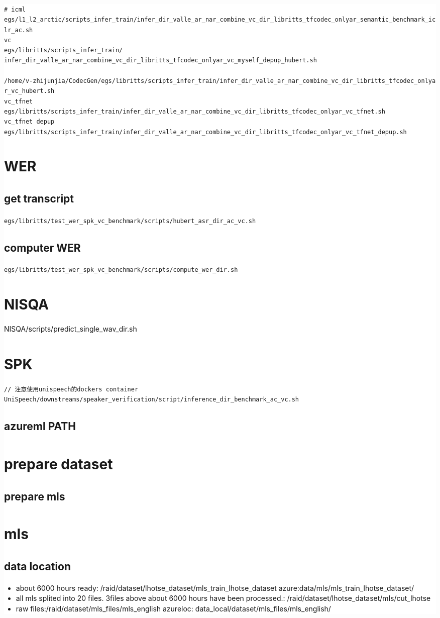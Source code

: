     # icml
    egs/l1_l2_arctic/scripts_infer_train/infer_dir_valle_ar_nar_combine_vc_dir_libritts_tfcodec_onlyar_semantic_benchmark_iclr_ac.sh
    vc
    egs/libritts/scripts_infer_train/
    infer_dir_valle_ar_nar_combine_vc_dir_libritts_tfcodec_onlyar_vc_myself_depup_hubert.sh

    /home/v-zhijunjia/CodecGen/egs/libritts/scripts_infer_train/infer_dir_valle_ar_nar_combine_vc_dir_libritts_tfcodec_onlyar_vc_hubert.sh
    vc_tfnet
    egs/libritts/scripts_infer_train/infer_dir_valle_ar_nar_combine_vc_dir_libritts_tfcodec_onlyar_vc_tfnet.sh
    vc_tfnet depup
    egs/libritts/scripts_infer_train/infer_dir_valle_ar_nar_combine_vc_dir_libritts_tfcodec_onlyar_vc_tfnet_depup.sh


# WER
## get transcript
    egs/libritts/test_wer_spk_vc_benchmark/scripts/hubert_asr_dir_ac_vc.sh
## computer WER
    egs/libritts/test_wer_spk_vc_benchmark/scripts/compute_wer_dir.sh

# NISQA
   NISQA/scripts/predict_single_wav_dir.sh

# SPK
    // 注意使用unispeech的dockers container
    UniSpeech/downstreams/speaker_verification/script/inference_dir_benchmark_ac_vc.sh

## azureml PATH

# prepare dataset
## prepare mls
# mls
## data location
- about 6000 hours ready: /raid/dataset/lhotse_dataset/mls_train_lhotse_dataset azure:data/mls/mls_train_lhotse_dataset/
- all mls splited into 20 files. 3files above about 6000 hours have been processed.: /raid/dataset/lhotse_dataset/mls/cut_lhotse
- raw files:/raid/dataset/mls_files/mls_english azureloc: data_local/dataset/mls_files/mls_english/
